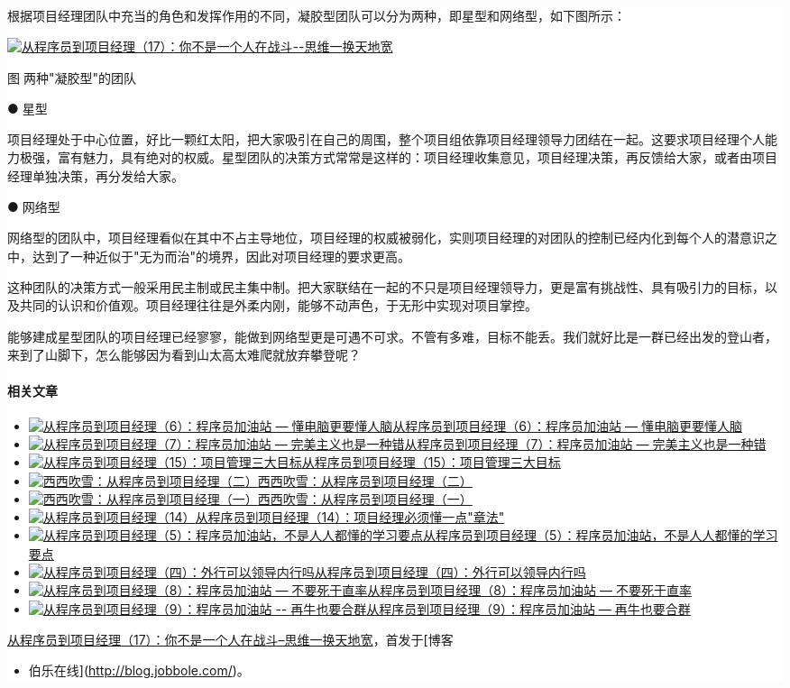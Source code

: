 根据项目经理团队中充当的角色和发挥作用的不同，凝胶型团队可以分为两种，即星型和网络型，如下图所示：


[![从程序员到项目经理（17）：你不是一个人在战斗--思维一换天地宽](http://blog.jobbole.com/wp-content/uploads/2013/04/22130314-1f44ecebf71c415192259a2e0e637486.png "从程序员到项目经理（17）：你不是一个人在战斗--思维一换天地宽")](http://blog.jobbole.com/wp-content/uploads/2013/04/22130314-1f44ecebf71c415192259a2e0e637486.png "从程序员到项目经理（17）：你不是一个人在战斗--思维一换天地宽")



图 两种"凝胶型"的团队



● 星型

项目经理处于中心位置，好比一颗红太阳，把大家吸引在自己的周围，整个项目组依靠项目经理领导力团结在一起。这要求项目经理个人能力极强，富有魅力，具有绝对的权威。星型团队的决策方式常常是这样的：项目经理收集意见，项目经理决策，再反馈给大家，或者由项目经理单独决策，再分发给大家。

● 网络型

网络型的团队中，项目经理看似在其中不占主导地位，项目经理的权威被弱化，实则项目经理的对团队的控制已经内化到每个人的潜意识之中，达到了一种近似于"无为而治"的境界，因此对项目经理的要求更高。

这种团队的决策方式一般采用民主制或民主集中制。把大家联结在一起的不只是项目经理领导力，更是富有挑战性、具有吸引力的目标，以及共同的认识和价值观。项目经理往往是外柔内刚，能够不动声色，于无形中实现对项目掌控。

能够建成星型团队的项目经理已经寥寥，能做到网络型更是可遇不可求。不管有多难，目标不能丢。我们就好比是一群已经出发的登山者，来到了山脚下，怎么能够因为看到山太高太难爬就放弃攀登呢？

#### 相关文章

-   [![从程序员到项目经理（6）：程序员加油站 —
    懂电脑更要懂人脑](http://blog.jobbole.com/wp-content/uploads/2013/04/programmer-developer-at-work-150x150.jpg)](http://blog.jobbole.com/29743/)[从程序员到项目经理（6）：程序员加油站
    — 懂电脑更要懂人脑](http://blog.jobbole.com/29743/)
-   [![从程序员到项目经理（7）：程序员加油站 —
    完美主义也是一种错](http://blog.jobbole.com/wp-content/plugins/wordpress-23-related-posts-plugin/static/thumbs/29.jpg)](http://blog.jobbole.com/30702/)[从程序员到项目经理（7）：程序员加油站
    — 完美主义也是一种错](http://blog.jobbole.com/30702/)
-   [![从程序员到项目经理（15）：项目管理三大目标](http://blog.jobbole.com/wp-content/uploads/2012/08/programmer-developer-at-work.jpg)](http://blog.jobbole.com/37355/)[从程序员到项目经理（15）：项目管理三大目标](http://blog.jobbole.com/37355/)
-   [![西西吹雪：从程序员到项目经理（二）](http://blog.jobbole.com/wp-content/uploads/2011/11/career-logo.jpg)](http://blog.jobbole.com/28021/)[西西吹雪：从程序员到项目经理（二）](http://blog.jobbole.com/28021/)
-   [![西西吹雪：从程序员到项目经理（一）](http://blog.jobbole.com/wp-content/plugins/wordpress-23-related-posts-plugin/static/thumbs/3.jpg)](http://blog.jobbole.com/28007/)[西西吹雪：从程序员到项目经理（一）](http://blog.jobbole.com/28007/)
-   [![从程序员到项目经理（14）](http://blog.jobbole.com/wp-content/uploads/2013/03/71-150x83.png)](http://blog.jobbole.com/35620/)[从程序员到项目经理（14）：项目经理必须懂一点"章法"](http://blog.jobbole.com/35620/)
-   [![从程序员到项目经理（5）：程序员加油站，不是人人都懂的学习要点](http://blog.jobbole.com/wp-content/uploads/2012/10/programmer-to-manager-01-150x150.png)](http://blog.jobbole.com/29411/)[从程序员到项目经理（5）：程序员加油站，不是人人都懂的学习要点](http://blog.jobbole.com/29411/)
-   [![从程序员到项目经理（四）：外行可以领导内行吗](http://blog.jobbole.com/wp-content/uploads/2011/11/team-management-logo.jpg)](http://blog.jobbole.com/28896/)[从程序员到项目经理（四）：外行可以领导内行吗](http://blog.jobbole.com/28896/)
-   [![从程序员到项目经理（8）：程序员加油站 —
    不要死于直率](http://blog.jobbole.com/wp-content/uploads/2013/01/2012121210424367-150x127.png)](http://blog.jobbole.com/32290/)[从程序员到项目经理（8）：程序员加油站
    — 不要死于直率](http://blog.jobbole.com/32290/)
-   [![从程序员到项目经理（9）：程序员加油站 --
    再牛也要合群](http://blog.jobbole.com/wp-content/uploads/2013/01/05003426-a8c087a35e6f455dbed126a3a1315c18-150x150.png)](http://blog.jobbole.com/32292/)[从程序员到项目经理（9）：程序员加油站
    — 再牛也要合群](http://blog.jobbole.com/32292/)

[从程序员到项目经理（17）：你不是一个人在战斗–思维一换天地宽](http://blog.jobbole.com/38674/)，首发于[博客
- 伯乐在线](http://blog.jobbole.com/)。
